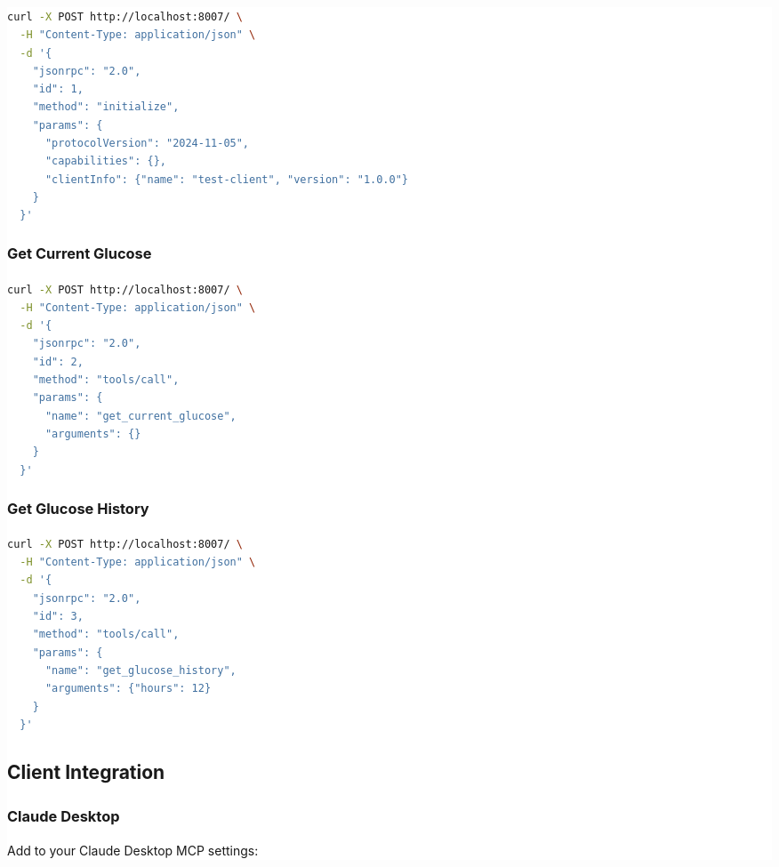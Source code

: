 ```bash
curl -X POST http://localhost:8007/ \
  -H "Content-Type: application/json" \
  -d '{
    "jsonrpc": "2.0",
    "id": 1,
    "method": "initialize",
    "params": {
      "protocolVersion": "2024-11-05",
      "capabilities": {},
      "clientInfo": {"name": "test-client", "version": "1.0.0"}
    }
  }'
```

### Get Current Glucose

```bash
curl -X POST http://localhost:8007/ \
  -H "Content-Type: application/json" \
  -d '{
    "jsonrpc": "2.0",
    "id": 2,
    "method": "tools/call",
    "params": {
      "name": "get_current_glucose",
      "arguments": {}
    }
  }'
```

### Get Glucose History

```bash
curl -X POST http://localhost:8007/ \
  -H "Content-Type: application/json" \
  -d '{
    "jsonrpc": "2.0",
    "id": 3,
    "method": "tools/call",
    "params": {
      "name": "get_glucose_history",
      "arguments": {"hours": 12}
    }
  }'
```

## Client Integration

### Claude Desktop

Add to your Claude Desktop MCP settings:

